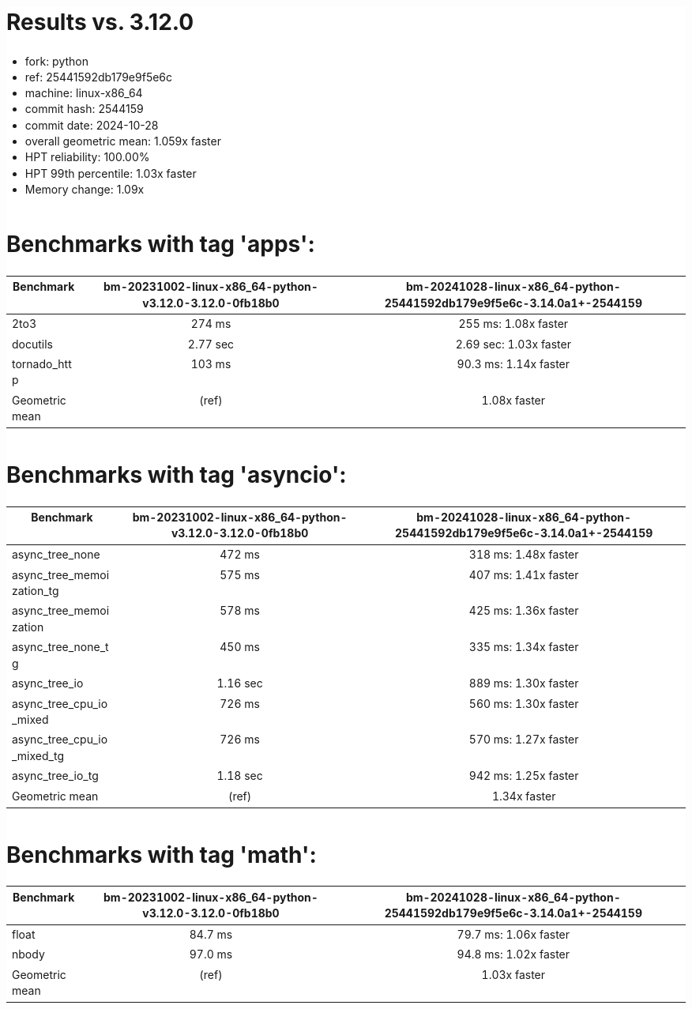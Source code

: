 # Results vs. 3.12.0

- fork: python
- ref: 25441592db179e9f5e6c
- machine: linux-x86_64
- commit hash: 2544159
- commit date: 2024-10-28
- overall geometric mean: 1.059x faster
- HPT reliability: 100.00%
- HPT 99th percentile: 1.03x faster
- Memory change: 1.09x

Benchmarks with tag 'apps':
===========================

| Benchmark      | bm-20231002-linux-x86_64-python-v3.12.0-3.12.0-0fb18b0 | bm-20241028-linux-x86_64-python-25441592db179e9f5e6c-3.14.0a1+-2544159 |
|----------------|:------------------------------------------------------:|:----------------------------------------------------------------------:|
| 2to3           | 274 ms                                                 | 255 ms: 1.08x faster                                                   |
| docutils       | 2.77 sec                                               | 2.69 sec: 1.03x faster                                                 |
| tornado_http   | 103 ms                                                 | 90.3 ms: 1.14x faster                                                  |
| Geometric mean | (ref)                                                  | 1.08x faster                                                           |

Benchmarks with tag 'asyncio':
==============================

| Benchmark                  | bm-20231002-linux-x86_64-python-v3.12.0-3.12.0-0fb18b0 | bm-20241028-linux-x86_64-python-25441592db179e9f5e6c-3.14.0a1+-2544159 |
|----------------------------|:------------------------------------------------------:|:----------------------------------------------------------------------:|
| async_tree_none            | 472 ms                                                 | 318 ms: 1.48x faster                                                   |
| async_tree_memoization_tg  | 575 ms                                                 | 407 ms: 1.41x faster                                                   |
| async_tree_memoization     | 578 ms                                                 | 425 ms: 1.36x faster                                                   |
| async_tree_none_tg         | 450 ms                                                 | 335 ms: 1.34x faster                                                   |
| async_tree_io              | 1.16 sec                                               | 889 ms: 1.30x faster                                                   |
| async_tree_cpu_io_mixed    | 726 ms                                                 | 560 ms: 1.30x faster                                                   |
| async_tree_cpu_io_mixed_tg | 726 ms                                                 | 570 ms: 1.27x faster                                                   |
| async_tree_io_tg           | 1.18 sec                                               | 942 ms: 1.25x faster                                                   |
| Geometric mean             | (ref)                                                  | 1.34x faster                                                           |

Benchmarks with tag 'math':
===========================

| Benchmark      | bm-20231002-linux-x86_64-python-v3.12.0-3.12.0-0fb18b0 | bm-20241028-linux-x86_64-python-25441592db179e9f5e6c-3.14.0a1+-2544159 |
|----------------|:------------------------------------------------------:|:----------------------------------------------------------------------:|
| float          | 84.7 ms                                                | 79.7 ms: 1.06x faster                                                  |
| nbody          | 97.0 ms                                                | 94.8 ms: 1.02x faster                                                  |
| Geometric mean | (ref)                                                  | 1.03x faster                                                           |
